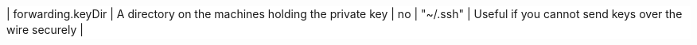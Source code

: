 | forwarding.keyDir   | A directory on the machines holding the private key                                                                                                                                         | no        | "~/.ssh"      | Useful if you cannot send keys over the wire securely                                                 |
